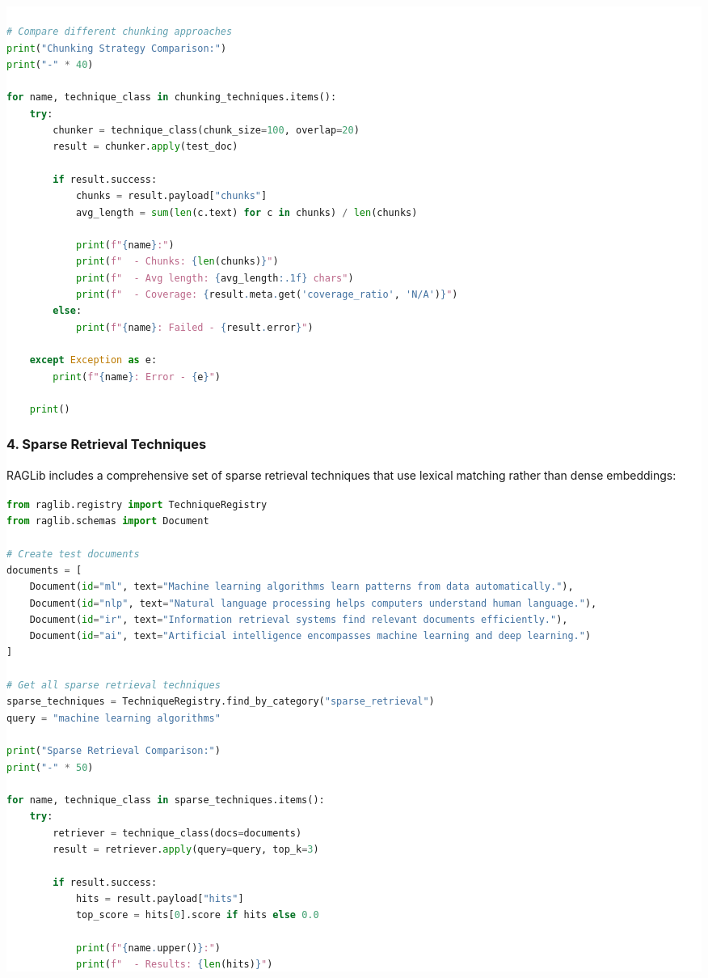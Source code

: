 ```python

# Compare different chunking approaches
print("Chunking Strategy Comparison:")
print("-" * 40)

for name, technique_class in chunking_techniques.items():
    try:
        chunker = technique_class(chunk_size=100, overlap=20)
        result = chunker.apply(test_doc)
        
        if result.success:
            chunks = result.payload["chunks"]
            avg_length = sum(len(c.text) for c in chunks) / len(chunks)
            
            print(f"{name}:")
            print(f"  - Chunks: {len(chunks)}")
            print(f"  - Avg length: {avg_length:.1f} chars")
            print(f"  - Coverage: {result.meta.get('coverage_ratio', 'N/A')}")
        else:
            print(f"{name}: Failed - {result.error}")
            
    except Exception as e:
        print(f"{name}: Error - {e}")
    
    print()
```

### 4. Sparse Retrieval Techniques

RAGLib includes a comprehensive set of sparse retrieval techniques that use lexical matching rather than dense embeddings:

```python
from raglib.registry import TechniqueRegistry
from raglib.schemas import Document

# Create test documents
documents = [
    Document(id="ml", text="Machine learning algorithms learn patterns from data automatically."),
    Document(id="nlp", text="Natural language processing helps computers understand human language."),
    Document(id="ir", text="Information retrieval systems find relevant documents efficiently."),
    Document(id="ai", text="Artificial intelligence encompasses machine learning and deep learning.")
]

# Get all sparse retrieval techniques
sparse_techniques = TechniqueRegistry.find_by_category("sparse_retrieval")
query = "machine learning algorithms"

print("Sparse Retrieval Comparison:")
print("-" * 50)

for name, technique_class in sparse_techniques.items():
    try:
        retriever = technique_class(docs=documents)
        result = retriever.apply(query=query, top_k=3)
        
        if result.success:
            hits = result.payload["hits"]
            top_score = hits[0].score if hits else 0.0
            
            print(f"{name.upper()}:")
            print(f"  - Results: {len(hits)}")
```